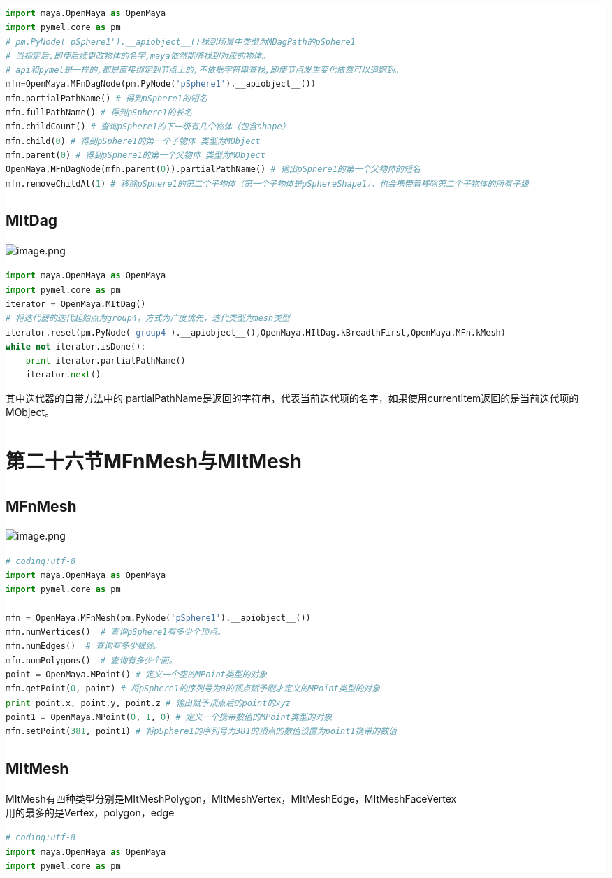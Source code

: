 ```python
import maya.OpenMaya as OpenMaya
import pymel.core as pm
# pm.PyNode('pSphere1').__apiobject__()找到场景中类型为MDagPath的pSphere1
# 当指定后,即使后续更改物体的名字,maya依然能够找到对应的物体。
# api和pymel是一样的,都是直接绑定到节点上的,不依据字符串查找,即使节点发生变化依然可以追踪到。
mfn=OpenMaya.MFnDagNode(pm.PyNode('pSphere1').__apiobject__())
mfn.partialPathName() # 得到pSphere1的短名
mfn.fullPathName() # 得到pSphere1的长名 
mfn.childCount() # 查询pSphere1的下一级有几个物体（包含shape）
mfn.child(0) # 得到pSphere1的第一个子物体 类型为MObject
mfn.parent(0) # 得到pSphere1的第一个父物体 类型为MObject
OpenMaya.MFnDagNode(mfn.parent(0)).partialPathName() # 输出pSphere1的第一个父物体的短名
mfn.removeChildAt(1) # 移除pSphere1的第二个子物体（第一个子物体是pSphereShape1），也会携带着移除第二个子物体的所有子级
```
<a name="vzQEv"></a>
## MItDag
![image.png](https://cdn.nlark.com/yuque/0/2022/png/2623605/1654473278734-4567a1ed-d4ed-4f3c-8e10-d4e34c5dfd12.png#averageHue=%23303030&clientId=u004a41f6-956d-4&from=paste&height=375&id=u882e443f&originHeight=375&originWidth=920&originalType=binary&ratio=1&rotation=0&showTitle=false&size=86367&status=done&style=none&taskId=udaf4fc99-848b-4735-8118-b0860a2939e&title=&width=920)

```python
import maya.OpenMaya as OpenMaya
import pymel.core as pm
iterator = OpenMaya.MItDag()
# 将迭代器的迭代起始点为group4，方式为广度优先，迭代类型为mesh类型
iterator.reset(pm.PyNode('group4').__apiobject__(),OpenMaya.MItDag.kBreadthFirst,OpenMaya.MFn.kMesh) 
while not iterator.isDone():
    print iterator.partialPathName() 
    iterator.next()
```
其中迭代器的自带方法中的 partialPathName是返回的字符串，代表当前迭代项的名字，如果使用currentItem返回的是当前迭代项的MObject。

<a name="gFqip"></a>
# 第二十六节MFnMesh与MItMesh
<a name="T4pYL"></a>
## MFnMesh
![image.png](https://cdn.nlark.com/yuque/0/2022/png/2623605/1654481092141-3ce18d58-c913-4d13-8f5d-9ce8e07c3aaa.png#averageHue=%23313131&clientId=u7402bc27-1154-4&from=paste&height=594&id=uc0293a34&originHeight=594&originWidth=1783&originalType=binary&ratio=1&rotation=0&showTitle=false&size=247196&status=done&style=none&taskId=ua7839acf-dd70-495f-8896-187bf243ce7&title=&width=1783)
```python
# coding:utf-8
import maya.OpenMaya as OpenMaya
import pymel.core as pm

mfn = OpenMaya.MFnMesh(pm.PyNode('pSphere1').__apiobject__())
mfn.numVertices()  # 查询pSphere1有多少个顶点。
mfn.numEdges()  # 查询有多少根线。
mfn.numPolygons()  # 查询有多少个面。
point = OpenMaya.MPoint() # 定义一个空的MPoint类型的对象
mfn.getPoint(0, point) # 将pSphere1的序列号为0的顶点赋予刚才定义的MPoint类型的对象
print point.x, point.y, point.z # 输出赋予顶点后的point的xyz
point1 = OpenMaya.MPoint(0, 1, 0) # 定义一个携带数值的MPoint类型的对象
mfn.setPoint(381, point1) # 将pSphere1的序列号为381的顶点的数值设置为point1携带的数值
```
<a name="poySg"></a>
## MItMesh
MItMesh有四种类型分别是MItMeshPolygon，MItMeshVertex，MItMeshEdge，MItMeshFaceVertex<br />用的最多的是Vertex，polygon，edge
```python
# coding:utf-8
import maya.OpenMaya as OpenMaya
import pymel.core as pm
```